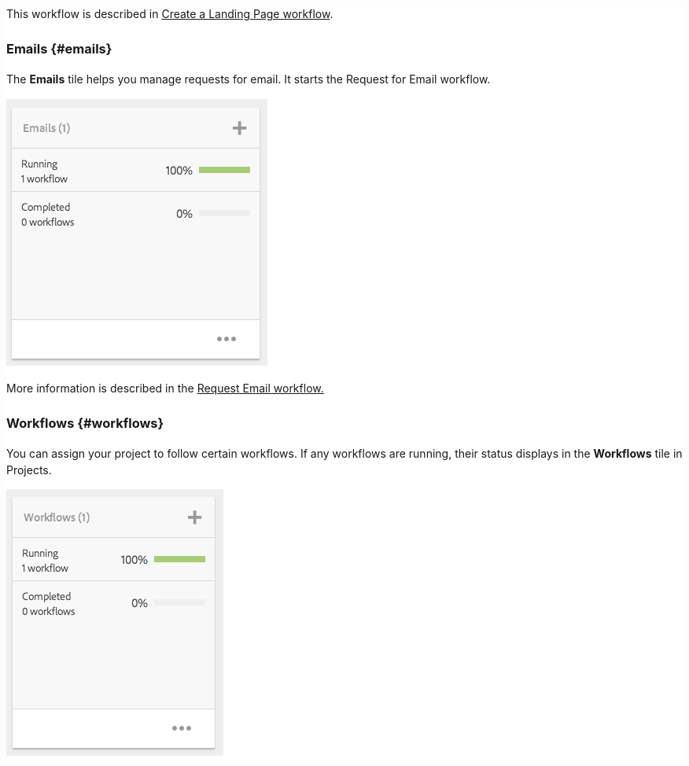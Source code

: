 This workflow is described in [Create a Landing Page workflow](../../../sites/authoring/using/projects-with-workflows.md#requestlandingpageworkflow).

### Emails {#emails}

The **Emails** tile helps you manage requests for email. It starts the Request for Email workflow.

![](assets/chlimage_1-138.png)

More information is described in the [Request Email workflow.](../../../sites/authoring/using/projects-with-workflows.md#requestemailworkflow)

### Workflows {#workflows}

You can assign your project to follow certain workflows. If any workflows are running, their status displays in the **Workflows** tile in Projects.

![](assets/chlimage_1-139.png)
